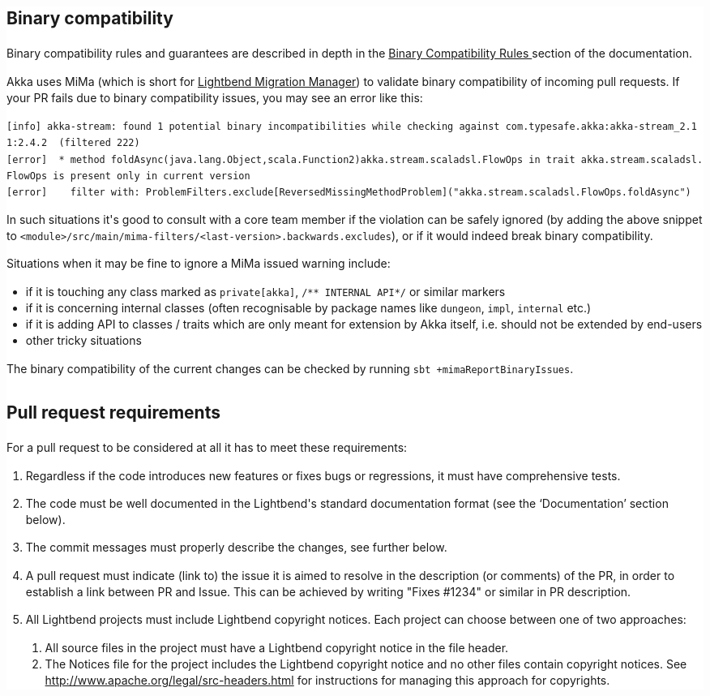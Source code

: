 ## Binary compatibility

Binary compatibility rules and guarantees are described in depth in the [Binary Compatibility Rules
](http://doc.akka.io/docs/akka/snapshot/common/binary-compatibility-rules.html) section of the documentation.

Akka uses MiMa (which is short for [Lightbend Migration Manager](https://github.com/typesafehub/migration-manager)) to
validate binary compatibility of incoming pull requests. If your PR fails due to binary compatibility issues, you may see 
an error like this:

```
[info] akka-stream: found 1 potential binary incompatibilities while checking against com.typesafe.akka:akka-stream_2.11:2.4.2  (filtered 222)
[error]  * method foldAsync(java.lang.Object,scala.Function2)akka.stream.scaladsl.FlowOps in trait akka.stream.scaladsl.FlowOps is present only in current version
[error]    filter with: ProblemFilters.exclude[ReversedMissingMethodProblem]("akka.stream.scaladsl.FlowOps.foldAsync")
```

In such situations it's good to consult with a core team member if the violation can be safely ignored (by adding the above snippet to `<module>/src/main/mima-filters/<last-version>.backwards.excludes`), or if it would indeed break binary compatibility.

Situations when it may be fine to ignore a MiMa issued warning include:

- if it is touching any class marked as `private[akka]`, `/** INTERNAL API*/` or similar markers
- if it is concerning internal classes (often recognisable by package names like `dungeon`, `impl`, `internal` etc.)
- if it is adding API to classes / traits which are only meant for extension by Akka itself, i.e. should not be extended by end-users
- other tricky situations

The binary compatibility of the current changes can be checked by running `sbt +mimaReportBinaryIssues`.

## Pull request requirements

For a pull request to be considered at all it has to meet these requirements:

1. Regardless if the code introduces new features or fixes bugs or regressions, it must have comprehensive tests.
1. The code must be well documented in the Lightbend's standard documentation format (see the ‘Documentation’ section below).
1. The commit messages must properly describe the changes, see further below.
1. A pull request must indicate (link to) the issue it is aimed to resolve in the description (or comments) of the PR, in order to establish a link between PR and Issue. This can be achieved by writing "Fixes #1234" or similar in PR description.
1. All Lightbend projects must include Lightbend copyright notices.  Each project can choose between one of two approaches:

    1. All source files in the project must have a Lightbend copyright notice in the file header.
    1. The Notices file for the project includes the Lightbend copyright notice and no other files contain copyright notices.  See http://www.apache.org/legal/src-headers.html for instructions for managing this approach for copyrights.
